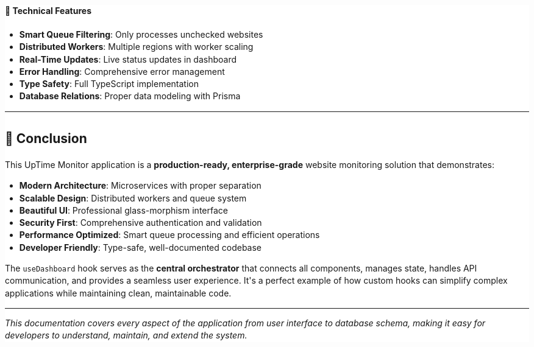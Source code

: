 #### 🔧 Technical Features
- **Smart Queue Filtering**: Only processes unchecked websites
- **Distributed Workers**: Multiple regions with worker scaling
- **Real-Time Updates**: Live status updates in dashboard
- **Error Handling**: Comprehensive error management
- **Type Safety**: Full TypeScript implementation
- **Database Relations**: Proper data modeling with Prisma

---

## 🎯 Conclusion

This UpTime Monitor application is a **production-ready, enterprise-grade** website monitoring solution that demonstrates:

- **Modern Architecture**: Microservices with proper separation
- **Scalable Design**: Distributed workers and queue system
- **Beautiful UI**: Professional glass-morphism interface
- **Security First**: Comprehensive authentication and validation
- **Performance Optimized**: Smart queue processing and efficient operations
- **Developer Friendly**: Type-safe, well-documented codebase

The `useDashboard` hook serves as the **central orchestrator** that connects all components, manages state, handles API communication, and provides a seamless user experience. It's a perfect example of how custom hooks can simplify complex applications while maintaining clean, maintainable code.

---

*This documentation covers every aspect of the application from user interface to database schema, making it easy for developers to understand, maintain, and extend the system.*
